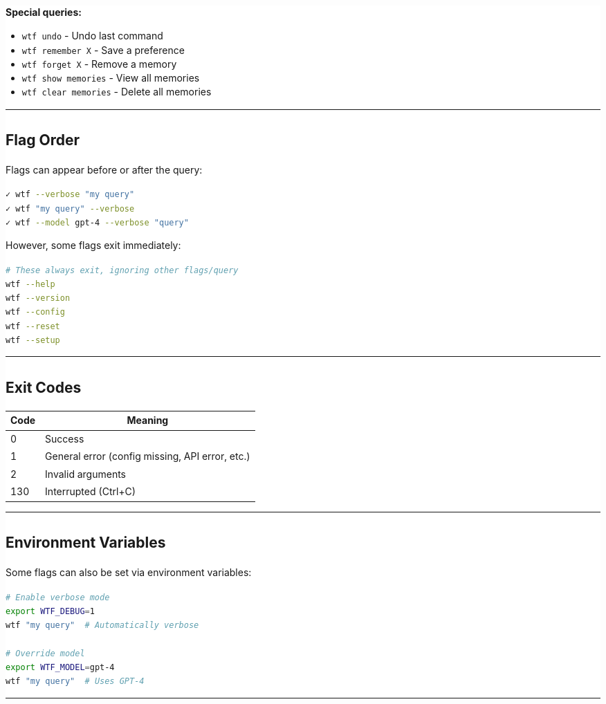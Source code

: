 **Special queries:**
- `wtf undo` - Undo last command
- `wtf remember X` - Save a preference
- `wtf forget X` - Remove a memory
- `wtf show memories` - View all memories
- `wtf clear memories` - Delete all memories

---

## Flag Order

Flags can appear before or after the query:

```bash
✓ wtf --verbose "my query"
✓ wtf "my query" --verbose
✓ wtf --model gpt-4 --verbose "query"
```

However, some flags exit immediately:

```bash
# These always exit, ignoring other flags/query
wtf --help
wtf --version
wtf --config
wtf --reset
wtf --setup
```

---

## Exit Codes

| Code | Meaning |
|------|---------|
| 0 | Success |
| 1 | General error (config missing, API error, etc.) |
| 2 | Invalid arguments |
| 130 | Interrupted (Ctrl+C) |

---

## Environment Variables

Some flags can also be set via environment variables:

```bash
# Enable verbose mode
export WTF_DEBUG=1
wtf "my query"  # Automatically verbose

# Override model
export WTF_MODEL=gpt-4
wtf "my query"  # Uses GPT-4
```

---